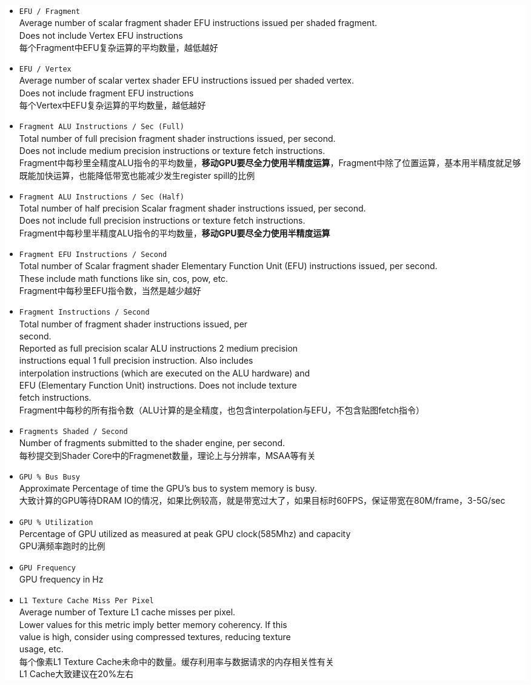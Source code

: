 - `EFU / Fragment`  
    Average number of scalar fragment shader EFU instructions issued per shaded fragment.  
    Does not include Vertex EFU instructions  
    每个Fragment中EFU复杂运算的平均数量，越低越好
    
- `EFU / Vertex`  
    Average number of scalar vertex shader EFU instructions issued per shaded vertex.  
    Does not include fragment EFU instructions  
    每个Vertex中EFU复杂运算的平均数量，越低越好
    
- `Fragment ALU Instructions / Sec (Full)`  
    Total number of full precision fragment shader instructions issued, per second.  
    Does not include medium precision instructions or texture fetch instructions.  
    Fragment中每秒里全精度ALU指令的平均数量，**移动GPU要尽全力使用半精度运算**，Fragment中除了位置运算，基本用半精度就足够  
    既能加快运算，也能降低带宽也能减少发生register spill的比例
    
- `Fragment ALU Instructions / Sec (Half)`  
    Total number of half precision Scalar fragment shader instructions issued, per second.  
    Does not include full precision instructions or texture fetch instructions.  
    Fragment中每秒里半精度ALU指令的平均数量，**移动GPU要尽全力使用半精度运算**
    
- `Fragment EFU Instructions / Second`  
    Total number of Scalar fragment shader Elementary Function Unit (EFU) instructions issued, per second.  
    These include math functions like sin, cos, pow, etc.  
    Fragment中每秒里EFU指令数，当然是越少越好
    
- `Fragment Instructions / Second`  
    Total number of fragment shader instructions issued, per  
    second.  
    Reported as full precision scalar ALU instructions 2 medium precision  
    instructions equal 1 full precision instruction. Also includes  
    interpolation instructions (which are executed on the ALU hardware) and  
    EFU (Elementary Function Unit) instructions. Does not include texture  
    fetch instructions.  
    Fragment中每秒的所有指令数（ALU计算的是全精度，也包含interpolation与EFU，不包含贴图fetch指令）
    
- `Fragments Shaded / Second`  
    Number of fragments submitted to the shader engine, per second.  
    每秒提交到Shader Core中的Fragmenet数量，理论上与分辨率，MSAA等有关
    
- `GPU % Bus Busy`  
    Approximate Percentage of time the GPU’s bus to system memory is busy.  
    大致计算的GPU等待DRAM IO的情况，如果比例较高，就是带宽过大了，如果目标时60FPS，保证带宽在80M/frame，3-5G/sec
    
- `GPU % Utilization`  
    Percentage of GPU utilized as measured at peak GPU clock(585Mhz) and capacity  
    GPU满频率跑时的比例
    
- `GPU Frequency`  
    GPU frequency in Hz
    
- `L1 Texture Cache Miss Per Pixel`  
    Average number of Texture L1 cache misses per pixel.  
    Lower values for this metric imply better memory coherency. If this  
    value is high, consider using compressed textures, reducing texture  
    usage, etc.  
    每个像素L1 Texture Cache未命中的数量。缓存利用率与数据请求的内存相关性有关  
    L1 Cache大致建议在20%左右
    